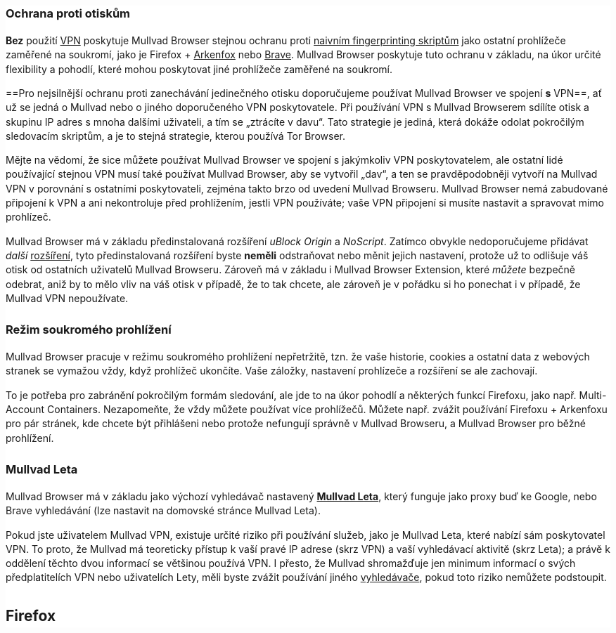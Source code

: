 ### Ochrana proti otiskům

**Bez** použití [VPN](vpn.md) poskytuje Mullvad Browser stejnou ochranu proti [naivním fingerprinting skriptům](https://github.com/arkenfox/user.js/wiki/3.3-Overrides-%5BTo-RFP-or-Not%5D#-fingerprinting) jako ostatní prohlížeče zaměřené na soukromí, jako je Firefox + [Arkenfox](#arkenfox-advanced) nebo [Brave](#brave). Mullvad Browser poskytuje tuto ochranu v základu, na úkor určité flexibility a pohodlí, které mohou poskytovat jiné prohlížeče zaměřené na soukromí.

==Pro nejsilnější ochranu proti zanechávání jedinečného otisku doporučujeme používat Mullvad Browser ve spojení **s** VPN==, ať už se jedná o Mullvad nebo o jiného doporučeného VPN poskytovatele. Při používání VPN s Mullvad Browserem sdílíte otisk a skupinu IP adres s mnoha dalšími uživateli, a tím se „ztrácíte v davu“. Tato strategie je jediná, která dokáže odolat pokročilým sledovacím skriptům, a je to stejná strategie, kterou používá Tor Browser.

Mějte na vědomí, že sice můžete používat Mullvad Browser ve spojení s jakýmkoliv VPN poskytovatelem, ale ostatní lidé používající stejnou VPN musí také používat Mullvad Browser, aby se vytvořil „dav“, a ten se pravděpodobněji vytvoří na Mullvad VPN v porovnání s ostatními poskytovateli, zejména takto brzo od uvedení Mullvad Browseru. Mullvad Browser nemá zabudované připojení k VPN a ani nekontroluje před prohlížením, jestli VPN používáte; vaše VPN připojení si musíte nastavit a spravovat mimo prohlízeč.

Mullvad Browser má v základu předinstalovaná rozšíření *uBlock Origin* a *NoScript*. Zatímco obvykle nedoporučujeme přidávat *další* [rozšíření](browser-extensions.md), tyto předinstalovaná rozšíření byste **neměli** odstraňovat nebo měnit jejich nastavení, protože už to odlišuje váš otisk od ostatních uživatelů Mullvad Browseru. Zároveň má v základu i Mullvad Browser Extension, které *můžete* bezpečně odebrat, aniž by to mělo vliv na váš otisk v případě, že to tak chcete, ale zároveň je v pořádku si ho ponechat i v případě, že Mullvad VPN nepoužívate.

### Režim soukromého prohlížení

Mullvad Browser pracuje v režimu soukromého prohlížení nepřetržitě, tzn. že vaše historie, cookies a ostatní data z webových stranek se vymažou vždy, když prohlížeč ukončíte. Vaše záložky, nastavení prohlízeče a rozšíření se ale zachovají.

To je potřeba pro zabránění pokročilým formám sledování, ale jde to na úkor pohodlí a některých funkcí Firefoxu, jako např. Multi-Account Containers. Nezapomeňte, že vždy můžete používat více prohlížečů. Můžete např. zvážit používání Firefoxu + Arkenfoxu pro pár stránek, kde chcete být přihlášeni nebo protože nefungují správně v Mullvad Browseru, a Mullvad Browser pro běžné prohlížení.

### Mullvad Leta

Mullvad Browser má v základu jako výchozí vyhledávač nastavený [**Mullvad Leta**](search-engines.md#mullvad-leta), který funguje jako proxy buď ke Google, nebo Brave vyhledávání (lze nastavit na domovské stránce Mullvad Leta).

Pokud jste uživatelem Mullvad VPN, existuje určité riziko při používání služeb, jako je Mullvad Leta, které nabízí sám poskytovatel VPN. To proto, že Mullvad má teoreticky přístup k vaší pravé IP adrese (skrz VPN) a vaší vyhledávací aktivitě (skrz Leta); a právě k oddělení těchto dvou informací se většinou používá VPN. I přesto, že Mullvad shromažďuje jen minimum informací o svých předplatitelích VPN nebo uživatelích Lety, měli byste zvážit používání jiného [vyhledávače](search-engines.md), pokud toto riziko nemůžete podstoupit.

## Firefox

